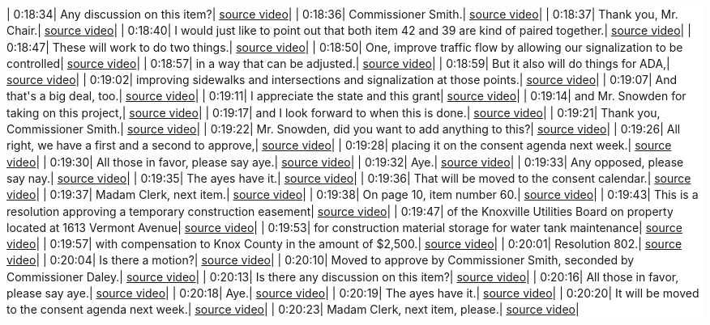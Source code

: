 | 0:18:34| Any discussion on this item?| [source video](https://archive.org/details/co-com-ws-r-1467-210621?start=1114)|
| 0:18:36| Commissioner Smith.| [source video](https://archive.org/details/co-com-ws-r-1467-210621?start=1116)|
| 0:18:37| Thank you, Mr. Chair.| [source video](https://archive.org/details/co-com-ws-r-1467-210621?start=1117)|
| 0:18:40| I would just like to point out that both item 42 and 39 are kind of paired together.| [source video](https://archive.org/details/co-com-ws-r-1467-210621?start=1120)|
| 0:18:47| These will work to do two things.| [source video](https://archive.org/details/co-com-ws-r-1467-210621?start=1127)|
| 0:18:50| One, improve traffic flow by allowing our signalization to be controlled| [source video](https://archive.org/details/co-com-ws-r-1467-210621?start=1130)|
| 0:18:57| in a way that can be adjusted.| [source video](https://archive.org/details/co-com-ws-r-1467-210621?start=1137)|
| 0:18:59| But it also will do things for ADA,| [source video](https://archive.org/details/co-com-ws-r-1467-210621?start=1139)|
| 0:19:02| improving sidewalks and intersections and signalization at those points.| [source video](https://archive.org/details/co-com-ws-r-1467-210621?start=1142)|
| 0:19:07| And that's a big deal, too.| [source video](https://archive.org/details/co-com-ws-r-1467-210621?start=1147)|
| 0:19:11| I appreciate the state and this grant| [source video](https://archive.org/details/co-com-ws-r-1467-210621?start=1151)|
| 0:19:14| and Mr. Snowden for taking on this project,| [source video](https://archive.org/details/co-com-ws-r-1467-210621?start=1154)|
| 0:19:17| and I look forward to when this is done.| [source video](https://archive.org/details/co-com-ws-r-1467-210621?start=1157)|
| 0:19:21| Thank you, Commissioner Smith.| [source video](https://archive.org/details/co-com-ws-r-1467-210621?start=1161)|
| 0:19:22| Mr. Snowden, did you want to add anything to this?| [source video](https://archive.org/details/co-com-ws-r-1467-210621?start=1162)|
| 0:19:26| All right, we have a first and a second to approve,| [source video](https://archive.org/details/co-com-ws-r-1467-210621?start=1166)|
| 0:19:28| placing it on the consent agenda next week.| [source video](https://archive.org/details/co-com-ws-r-1467-210621?start=1168)|
| 0:19:30| All those in favor, please say aye.| [source video](https://archive.org/details/co-com-ws-r-1467-210621?start=1170)|
| 0:19:32| Aye.| [source video](https://archive.org/details/co-com-ws-r-1467-210621?start=1172)|
| 0:19:33| Any opposed, please say nay.| [source video](https://archive.org/details/co-com-ws-r-1467-210621?start=1173)|
| 0:19:35| The ayes have it.| [source video](https://archive.org/details/co-com-ws-r-1467-210621?start=1175)|
| 0:19:36| That will be moved to the consent calendar.| [source video](https://archive.org/details/co-com-ws-r-1467-210621?start=1176)|
| 0:19:37| Madam Clerk, next item.| [source video](https://archive.org/details/co-com-ws-r-1467-210621?start=1177)|
| 0:19:38| On page 10, item number 60.| [source video](https://archive.org/details/co-com-ws-r-1467-210621?start=1178)|
| 0:19:43| This is a resolution approving a temporary construction easement| [source video](https://archive.org/details/co-com-ws-r-1467-210621?start=1183)|
| 0:19:47| of the Knoxville Utilities Board on property located at 1613 Vermont Avenue| [source video](https://archive.org/details/co-com-ws-r-1467-210621?start=1187)|
| 0:19:53| for construction material storage for water tank maintenance| [source video](https://archive.org/details/co-com-ws-r-1467-210621?start=1193)|
| 0:19:57| with compensation to Knox County in the amount of $2,500.| [source video](https://archive.org/details/co-com-ws-r-1467-210621?start=1197)|
| 0:20:01| Resolution 802.| [source video](https://archive.org/details/co-com-ws-r-1467-210621?start=1201)|
| 0:20:04| Is there a motion?| [source video](https://archive.org/details/co-com-ws-r-1467-210621?start=1204)|
| 0:20:10| Moved to approve by Commissioner Smith, seconded by Commissioner Daley.| [source video](https://archive.org/details/co-com-ws-r-1467-210621?start=1210)|
| 0:20:13| Is there any discussion on this item?| [source video](https://archive.org/details/co-com-ws-r-1467-210621?start=1213)|
| 0:20:16| All those in favor, please say aye.| [source video](https://archive.org/details/co-com-ws-r-1467-210621?start=1216)|
| 0:20:18| Aye.| [source video](https://archive.org/details/co-com-ws-r-1467-210621?start=1218)|
| 0:20:19| The ayes have it.| [source video](https://archive.org/details/co-com-ws-r-1467-210621?start=1219)|
| 0:20:20| It will be moved to the consent agenda next week.| [source video](https://archive.org/details/co-com-ws-r-1467-210621?start=1220)|
| 0:20:23| Madam Clerk, next item, please.| [source video](https://archive.org/details/co-com-ws-r-1467-210621?start=1223)|